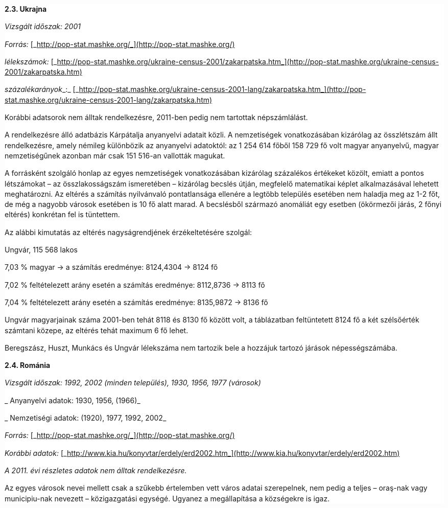 

**2.3. Ukrajna**

_Vizsgált időszak: 2001_

_Forrás:_ [_http://pop-stat.mashke.org/_](http://pop-stat.mashke.org/)

_lélekszámok:_ [_http://pop-stat.mashke.org/ukraine-census-2001/zakarpatska.htm_](http://pop-stat.mashke.org/ukraine-census-2001/zakarpatska.htm)

_százalékarányok__:_ [_http://pop-stat.mashke.org/ukraine-census-2001-lang/zakarpatska.htm_](http://pop-stat.mashke.org/ukraine-census-2001-lang/zakarpatska.htm)

Korábbi adatsorok nem álltak rendelkezésre, 2011-ben pedig nem tartottak népszámlálást.

A rendelkezésre álló adatbázis Kárpátalja anyanyelvi adatait közli. A nemzetiségek vonatkozásában kizárólag az összlétszám állt rendelkezésre, amely némileg különbözik az anyanyelvi adatoktól: az 1 254 614 főből 158 729 fő volt magyar anyanyelvű, magyar nemzetiségűnek azonban már csak 151 516-an vallották magukat.

A forrásként szolgáló honlap az egyes nemzetiségek vonatkozásában kizárólag százalékos értékeket közölt, emiatt a pontos létszámokat – az összlakosságszám ismeretében – kizárólag becslés útján, megfelelő matematikai képlet alkalmazásával lehetett meghatározni. Az eltérés a számítás nyilvánvaló pontatlansága ellenére a legtöbb település esetében nem haladja meg az 1-2 főt, de még a nagyobb városok esetében is 10 fő alatt marad. A becslésből származó anomáliát egy esetben (ökörmezői járás, 2 főnyi eltérés) konkrétan fel is tüntettem.

Az alábbi kimutatás az eltérés nagyságrendjének érzékeltetésére szolgál:

Ungvár, 115 568 lakos

7,03 % magyar → a számítás eredménye: 8124,4304 → 8124 fő

7,02 % feltételezett arány esetén a számítás eredménye: 8112,8736 → 8113 fő

7,04 % feltételezett arány esetén a számítás eredménye: 8135,9872 → 8136 fő

Ungvár magyarjainak száma 2001-ben tehát 8118 és 8130 fő között volt, a táblázatban feltüntetett 8124 fő a két szélsőérték számtani közepe, az eltérés tehát maximum 6 fő lehet.

Beregszász, Huszt, Munkács és Ungvár lélekszáma nem tartozik bele a hozzájuk tartozó járások népességszámába.



**2.4. Románia**

_Vizsgált időszak: 1992, 2002 (minden település), 1930, 1956, 1977 (városok)_

_        Anyanyelvi adatok: 1930, 1956, (1966)_

_        Nemzetiségi adatok: (1920), 1977, 1992, 2002_

_Forrás:_ [_http://pop-stat.mashke.org/_](http://pop-stat.mashke.org/)

_Korábbi adatok:_ [_http://www.kia.hu/konyvtar/erdely/erd2002.htm_](http://www.kia.hu/konyvtar/erdely/erd2002.htm)

_A 2011. évi részletes adatok nem álltak rendelkezésre._

Az egyes városok nevei mellett csak a szűkebb értelemben vett város adatai szerepelnek, nem pedig a teljes – oraş-nak vagy municipiu-nak nevezett – közigazgatási egységé. Ugyanez a megállapítása a községekre is igaz.
